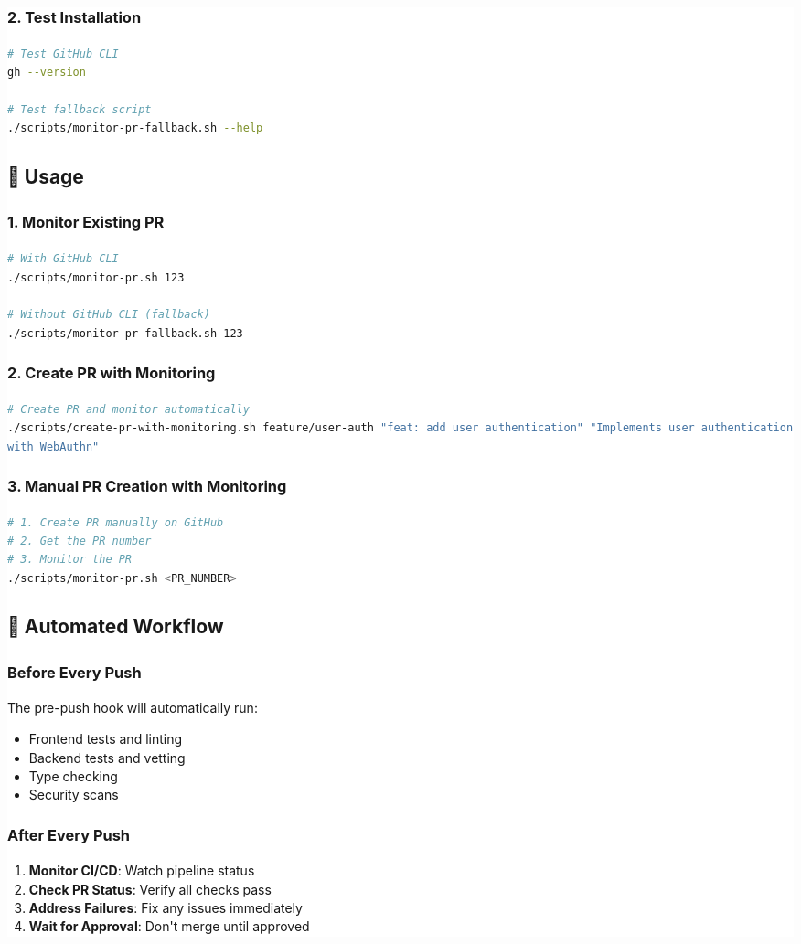 ### **2. Test Installation**
```bash
# Test GitHub CLI
gh --version

# Test fallback script
./scripts/monitor-pr-fallback.sh --help
```

## 🔧 **Usage**

### **1. Monitor Existing PR**
```bash
# With GitHub CLI
./scripts/monitor-pr.sh 123

# Without GitHub CLI (fallback)
./scripts/monitor-pr-fallback.sh 123
```

### **2. Create PR with Monitoring**
```bash
# Create PR and monitor automatically
./scripts/create-pr-with-monitoring.sh feature/user-auth "feat: add user authentication" "Implements user authentication with WebAuthn"
```

### **3. Manual PR Creation with Monitoring**
```bash
# 1. Create PR manually on GitHub
# 2. Get the PR number
# 3. Monitor the PR
./scripts/monitor-pr.sh <PR_NUMBER>
```

## 🔄 **Automated Workflow**

### **Before Every Push**
The pre-push hook will automatically run:
- Frontend tests and linting
- Backend tests and vetting
- Type checking
- Security scans

### **After Every Push**
1. **Monitor CI/CD**: Watch pipeline status
2. **Check PR Status**: Verify all checks pass
3. **Address Failures**: Fix any issues immediately
4. **Wait for Approval**: Don't merge until approved
